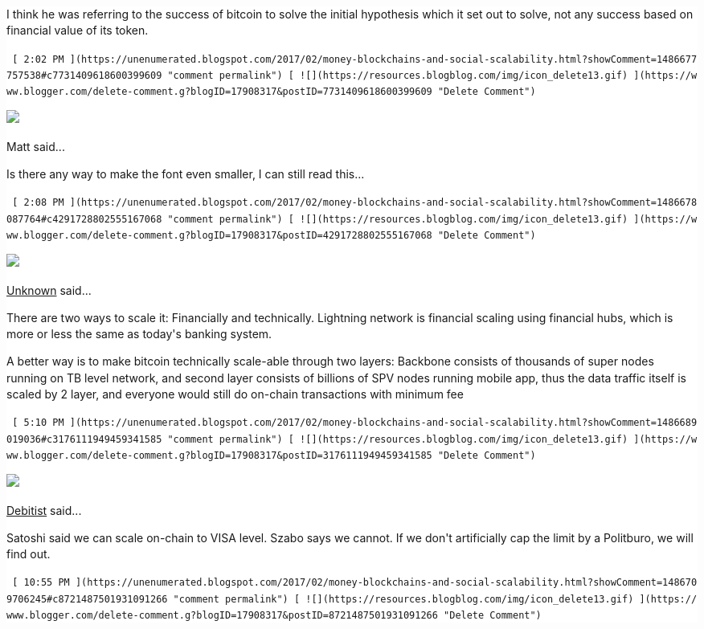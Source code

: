     

I think he was referring to the success of bitcoin to solve the initial
hypothesis which it set out to solve, not any success based on financial value
of its token.

     [ 2:02 PM ](https://unenumerated.blogspot.com/2017/02/money-blockchains-and-social-scalability.html?showComment=1486677757538#c7731409618600399609 "comment permalink") [ ![](https://resources.blogblog.com/img/icon_delete13.gif) ](https://www.blogger.com/delete-comment.g?blogID=17908317&postID=7731409618600399609 "Delete Comment")

![](//resources.blogblog.com/img/blank.gif)

Matt said...

    

Is there any way to make the font even smaller, I can still read this...

     [ 2:08 PM ](https://unenumerated.blogspot.com/2017/02/money-blockchains-and-social-scalability.html?showComment=1486678087764#c4291728802555167068 "comment permalink") [ ![](https://resources.blogblog.com/img/icon_delete13.gif) ](https://www.blogger.com/delete-comment.g?blogID=17908317&postID=4291728802555167068 "Delete Comment")

[![](//www.blogger.com/img/blogger_logo_round_35.png)
](https://www.blogger.com/profile/07202328566308436683)

[Unknown](https://www.blogger.com/profile/07202328566308436683) said...

    

There are two ways to scale it: Financially and technically. Lightning network
is financial scaling using financial hubs, which is more or less the same as
today's banking system.  
  
A better way is to make bitcoin technically scale-able through two layers:
Backbone consists of thousands of super nodes running on TB level network, and
second layer consists of billions of SPV nodes running mobile app, thus the
data traffic itself is scaled by 2 layer, and everyone would still do on-chain
transactions with minimum fee

     [ 5:10 PM ](https://unenumerated.blogspot.com/2017/02/money-blockchains-and-social-scalability.html?showComment=1486689019036#c3176111949459341585 "comment permalink") [ ![](https://resources.blogblog.com/img/icon_delete13.gif) ](https://www.blogger.com/delete-comment.g?blogID=17908317&postID=3176111949459341585 "Delete Comment")

[![](//www.blogger.com/img/blogger_logo_round_35.png)
](https://www.blogger.com/profile/01386463416353668491)

[Debitist](https://www.blogger.com/profile/01386463416353668491) said...

    

Satoshi said we can scale on-chain to VISA level. Szabo says we cannot. If we
don't artificially cap the limit by a Politburo, we will find out.

     [ 10:55 PM ](https://unenumerated.blogspot.com/2017/02/money-blockchains-and-social-scalability.html?showComment=1486709706245#c8721487501931091266 "comment permalink") [ ![](https://resources.blogblog.com/img/icon_delete13.gif) ](https://www.blogger.com/delete-comment.g?blogID=17908317&postID=8721487501931091266 "Delete Comment")
